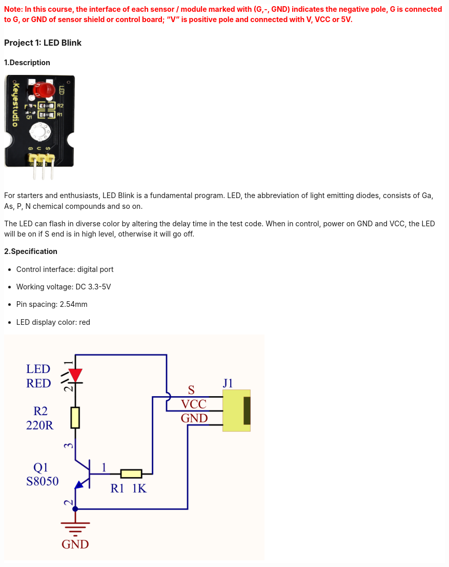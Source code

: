 <font color ="#FF0000">**Note: In this course, the interface of each sensor / module marked with (G,-, GND) indicates the negative pole, G is connected to G, or GND of sensor shield or control board; “V” is positive pole and connected with V, VCC or 5V.**</font>

### Project 1: LED Blink

**1.Description**

![image-20250508161034535](media/1.png)

For starters and enthusiasts, LED Blink is a fundamental program. LED, the abbreviation of light emitting diodes, consists of Ga, As, P, N chemical compounds and so on.

The LED can flash in diverse color by altering the delay time in the test code. When in control, power on GND and VCC, the LED will be on if S end is in high level, otherwise it will go off.

**2.Specification**

- Control interface: digital port

- Working voltage: DC 3.3-5V

- Pin spacing: 2.54mm

- LED display color: red

![image-20250508161015086](media/2.png)
